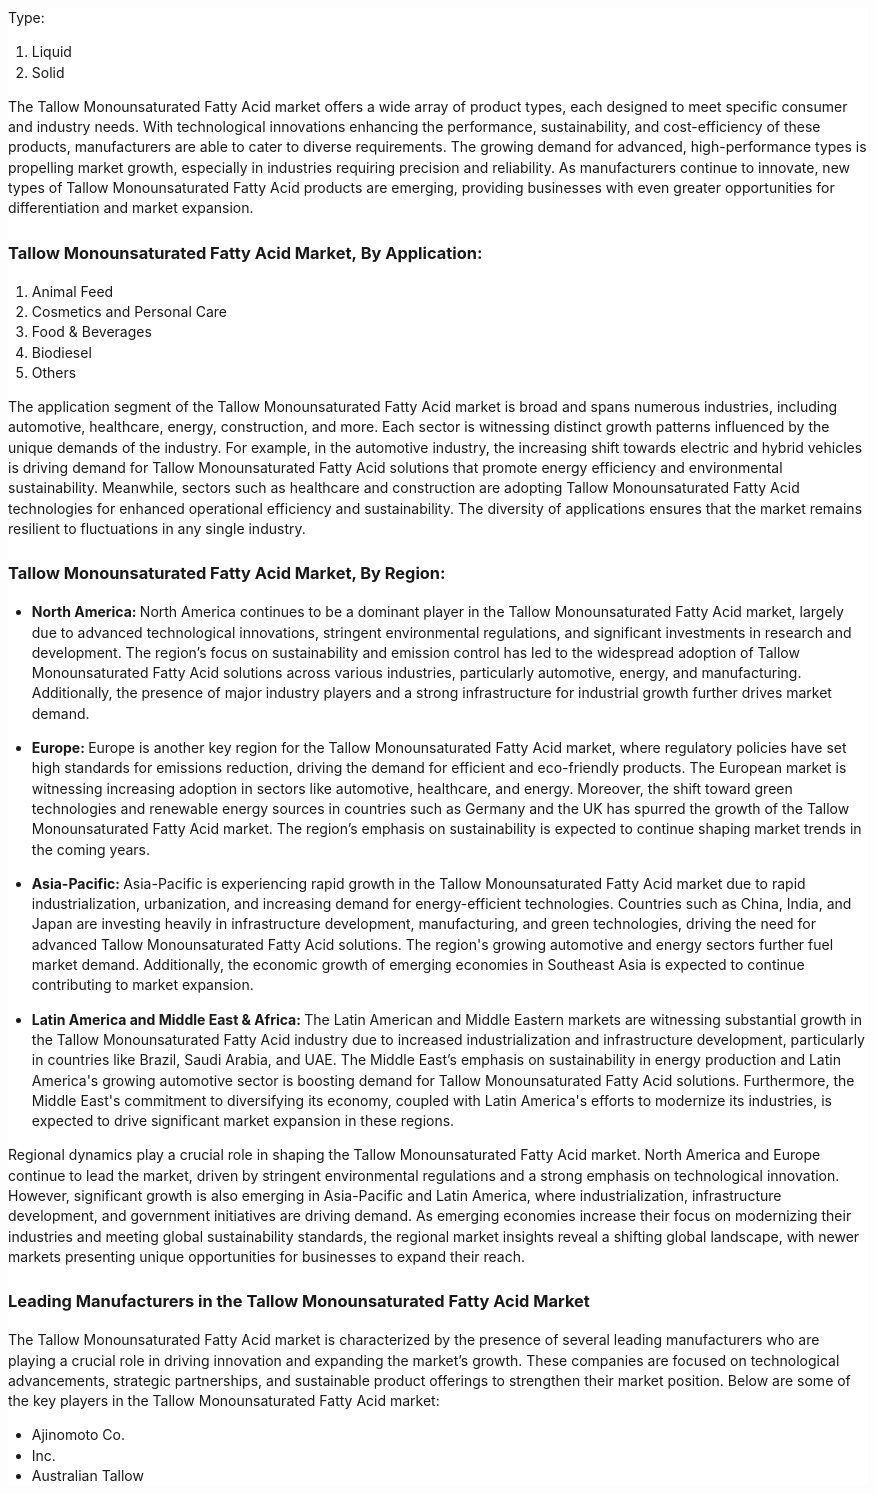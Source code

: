 Type:<br /></strong></h3><ol><li>Liquid<li> Solid</li></ol><p>The Tallow Monounsaturated Fatty Acid market offers a wide array of product types, each designed to meet specific consumer and industry needs. With technological innovations enhancing the performance, sustainability, and cost-efficiency of these products, manufacturers are able to cater to diverse requirements. The growing demand for advanced, high-performance types is propelling market growth, especially in industries requiring precision and reliability. As manufacturers continue to innovate, new types of Tallow Monounsaturated Fatty Acid products are emerging, providing businesses with even greater opportunities for differentiation and market expansion.</p><h3>Tallow Monounsaturated Fatty Acid Market,&nbsp;By Application:</h3><ol><li>Animal Feed<li> Cosmetics and Personal Care<li> Food & Beverages<li> Biodiesel<li> Others</li></ol><p>The application segment of the Tallow Monounsaturated Fatty Acid market is broad and spans numerous industries, including automotive, healthcare, energy, construction, and more. Each sector is witnessing distinct growth patterns influenced by the unique demands of the industry. For example, in the automotive industry, the increasing shift towards electric and hybrid vehicles is driving demand for Tallow Monounsaturated Fatty Acid solutions that promote energy efficiency and environmental sustainability. Meanwhile, sectors such as healthcare and construction are adopting Tallow Monounsaturated Fatty Acid technologies for enhanced operational efficiency and sustainability. The diversity of applications ensures that the market remains resilient to fluctuations in any single industry.</p><h3>Tallow Monounsaturated Fatty Acid Market, By Region:</h3><ul><li><p><strong>North America:&nbsp;</strong>North America continues to be a dominant player in the Tallow Monounsaturated Fatty Acid market, largely due to advanced technological innovations, stringent environmental regulations, and significant investments in research and development. The region&rsquo;s focus on sustainability and emission control has led to the widespread adoption of Tallow Monounsaturated Fatty Acid solutions across various industries, particularly automotive, energy, and manufacturing. Additionally, the presence of major industry players and a strong infrastructure for industrial growth further drives market demand.</p></li><li><p><strong><strong>Europe:&nbsp;</strong></strong>Europe is another key region for the Tallow Monounsaturated Fatty Acid market, where regulatory policies have set high standards for emissions reduction, driving the demand for efficient and eco-friendly products. The European market is witnessing increasing adoption in sectors like automotive, healthcare, and energy. Moreover, the shift toward green technologies and renewable energy sources in countries such as Germany and the UK has spurred the growth of the Tallow Monounsaturated Fatty Acid market. The region&rsquo;s emphasis on sustainability is expected to continue shaping market trends in the coming years.</p></li><li><p><strong><strong>Asia-Pacific:&nbsp;</strong></strong>Asia-Pacific is experiencing rapid growth in the Tallow Monounsaturated Fatty Acid market due to rapid industrialization, urbanization, and increasing demand for energy-efficient technologies. Countries such as China, India, and Japan are investing heavily in infrastructure development, manufacturing, and green technologies, driving the need for advanced Tallow Monounsaturated Fatty Acid solutions. The region's growing automotive and energy sectors further fuel market demand. Additionally, the economic growth of emerging economies in Southeast Asia is expected to continue contributing to market expansion.</p></li><li><p><strong><strong>Latin America and Middle East &amp; Africa:&nbsp;</strong></strong>The Latin American and Middle Eastern markets are witnessing substantial growth in the Tallow Monounsaturated Fatty Acid industry due to increased industrialization and infrastructure development, particularly in countries like Brazil, Saudi Arabia, and UAE. The Middle East&rsquo;s emphasis on sustainability in energy production and Latin America's growing automotive sector is boosting demand for Tallow Monounsaturated Fatty Acid solutions. Furthermore, the Middle East's commitment to diversifying its economy, coupled with Latin America's efforts to modernize its industries, is expected to drive significant market expansion in these regions.</p></li></ul><p>Regional dynamics play a crucial role in shaping the Tallow Monounsaturated Fatty Acid market. North America and Europe continue to lead the market, driven by stringent environmental regulations and a strong emphasis on technological innovation. However, significant growth is also emerging in Asia-Pacific and Latin America, where industrialization, infrastructure development, and government initiatives are driving demand. As emerging economies increase their focus on modernizing their industries and meeting global sustainability standards, the regional market insights reveal a shifting global landscape, with newer markets presenting unique opportunities for businesses to expand their reach.</p><h3><strong>Leading Manufacturers in the Tallow Monounsaturated Fatty Acid Market</strong></h3><p>The Tallow Monounsaturated Fatty Acid market is characterized by the presence of several leading manufacturers who are playing a crucial role in driving innovation and expanding the market&rsquo;s growth. These companies are focused on technological advancements, strategic partnerships, and sustainable product offerings to strengthen their market position. Below are some of the key players in the Tallow Monounsaturated Fatty Acid market:</p></div><div class="article-main__content" data-test-id="publishing-text-block"><ul><li><span class="">Ajinomoto Co.<li> Inc.<li> Australian Tallow